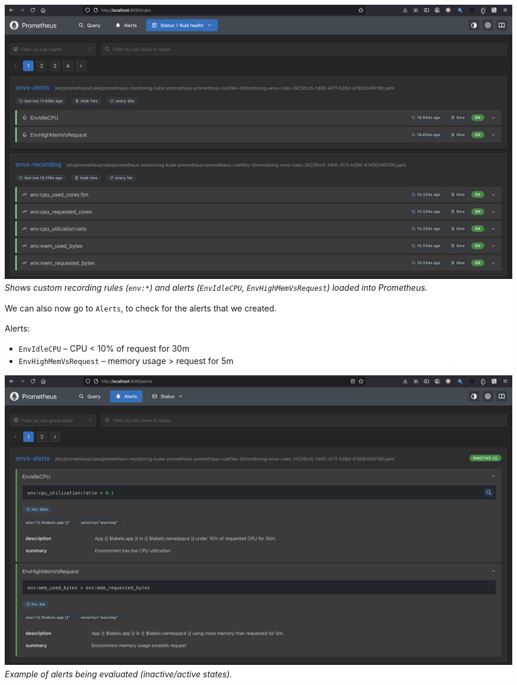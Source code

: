 ![Prometheus Rules](docs/screenshots/prometheus-rules.png)
*Shows custom recording rules (`env:*`) and alerts (`EnvIdleCPU`, `EnvHighMemVsRequest`) loaded into Prometheus.*

We can also now go to `Alerts`, to check for the alerts that we created.

Alerts:

* `EnvIdleCPU` – CPU < 10% of request for 30m
* `EnvHighMemVsRequest` – memory usage > request for 5m

![Prometheus Alerts](docs/screenshots/prometheus-alerts.png)
*Example of alerts being evaluated (inactive/active states).*
